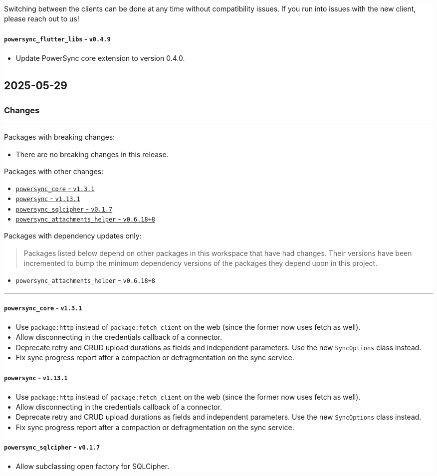 Switching between the clients can be done at any time without compatibility
issues. If you run into issues with the new client, please reach out to us!

#### `powersync_flutter_libs` - `v0.4.9`

 - Update PowerSync core extension to version 0.4.0.

## 2025-05-29

### Changes

---

Packages with breaking changes:

 - There are no breaking changes in this release.

Packages with other changes:

 - [`powersync_core` - `v1.3.1`](#powersync_core---v131)
 - [`powersync` - `v1.13.1`](#powersync---v1131)
 - [`powersync_sqlcipher` - `v0.1.7`](#powersync_sqlcipher---v017)
 - [`powersync_attachments_helper` - `v0.6.18+8`](#powersync_attachments_helper---v06188)

Packages with dependency updates only:

> Packages listed below depend on other packages in this workspace that have had changes. Their versions have been incremented to bump the minimum dependency versions of the packages they depend upon in this project.

 - `powersync_attachments_helper` - `v0.6.18+8`

---

#### `powersync_core` - `v1.3.1`

- Use `package:http` instead of `package:fetch_client` on the web (since the former now uses fetch as well).
- Allow disconnecting in the credentials callback of a connector.
- Deprecate retry and CRUD upload durations as fields and independent parameters. Use the new `SyncOptions` class instead.
- Fix sync progress report after a compaction or defragmentation on the sync service.

#### `powersync` - `v1.13.1`

- Use `package:http` instead of `package:fetch_client` on the web (since the former now uses fetch as well).
- Allow disconnecting in the credentials callback of a connector.
- Deprecate retry and CRUD upload durations as fields and independent parameters. Use the new `SyncOptions` class instead.
- Fix sync progress report after a compaction or defragmentation on the sync service.

#### `powersync_sqlcipher` - `v0.1.7`

 - Allow subclassing open factory for SQLCipher.
